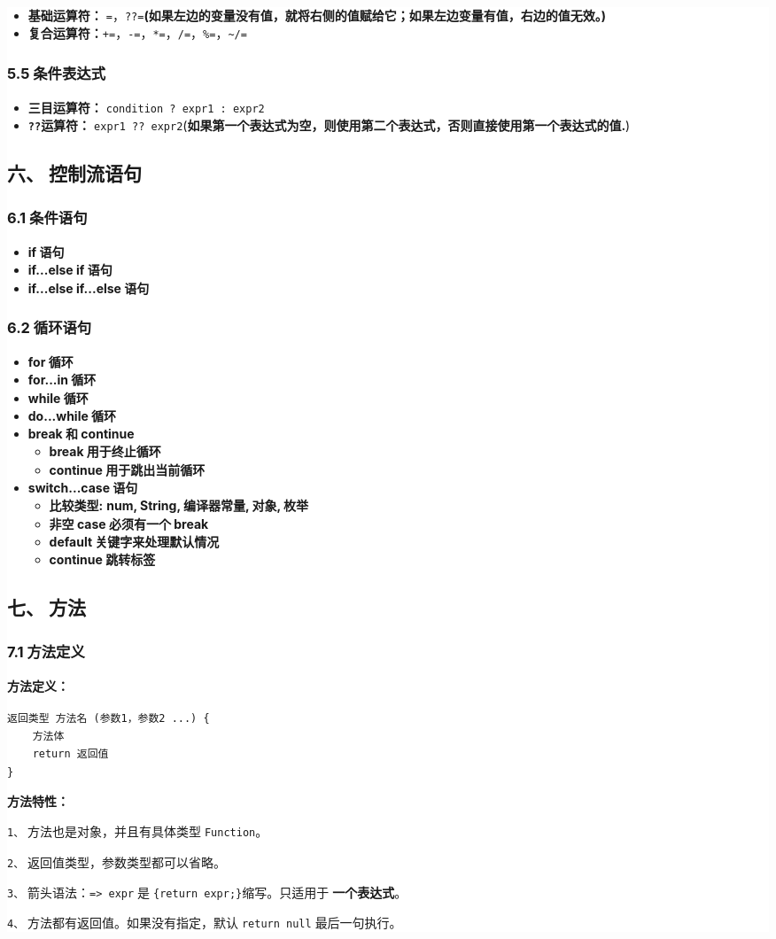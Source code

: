 - **基础运算符：** `=`，`??=`**(如果左边的变量没有值，就将右侧的值赋给它；如果左边变量有值，右边的值无效。)**
- **复合运算符：**`+=`，`-=`，`*=`，`/=`，`%=`，`~/=`

### 5.5 条件表达式

- **三目运算符：** `condition ? expr1 : expr2`
- **`??`运算符：** `expr1 ?? expr2`(**如果第一个表达式为空，则使用第二个表达式，否则直接使用第一个表达式的值.**)

## 六、 控制流语句

### 6.1 条件语句

- **if 语句**
- **if...else if 语句**
- **if...else if...else 语句**

### 6.2 循环语句

- **for 循环**
- **for...in 循环**
- **while 循环**
- **do...while 循环**
- **break 和 continue**
  - **break 用于终止循环**
  - **continue 用于跳出当前循环**
- **switch...case 语句**
  - **比较类型:** **num, String, 编译器常量, 对象, 枚举**
  - **非空 case 必须有一个 break**
  - **default 关键字来处理默认情况**
  - **continue 跳转标签**

## 七、 方法

### 7.1 方法定义

**方法定义：**

```
返回类型 方法名 (参数1，参数2 ...) {
    方法体
    return 返回值
}
```

**方法特性：**

`1、` 方法也是对象，并且有具体类型 `Function`。

`2、` 返回值类型，参数类型都可以省略。

`3、` 箭头语法：`=> expr` 是 `{return expr;}`缩写。只适用于 **一个表达式**。

`4、` 方法都有返回值。如果没有指定，默认 `return null` 最后一句执行。
